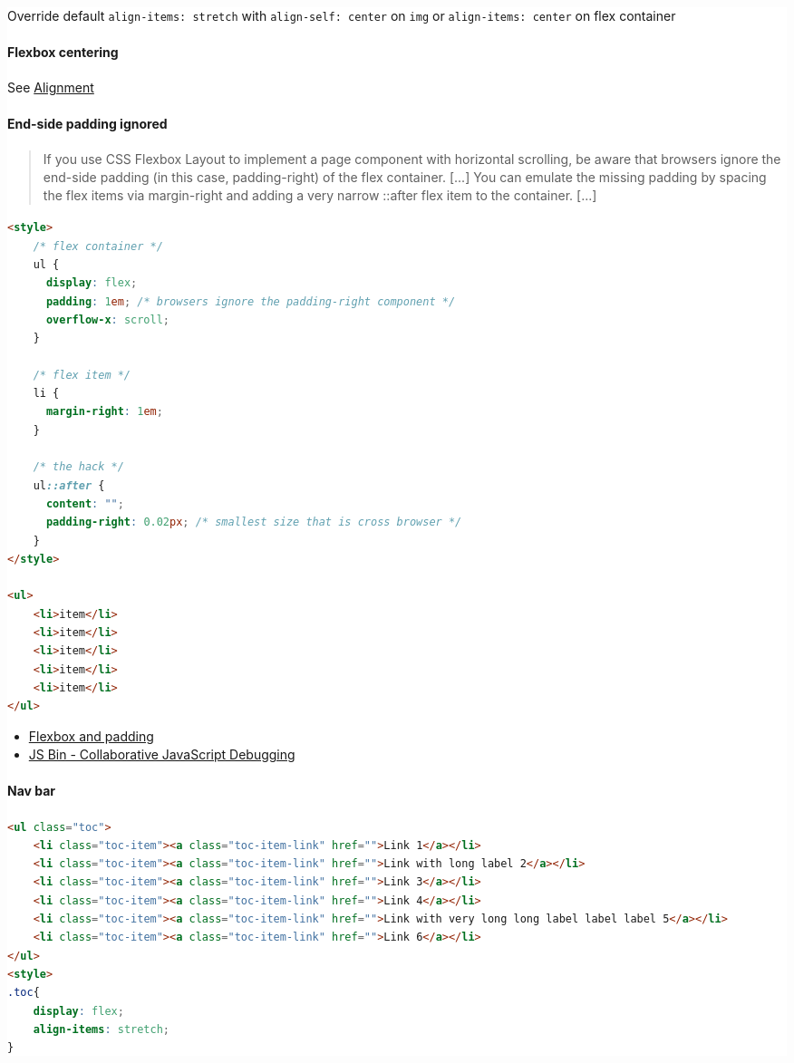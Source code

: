 Override default `align-items: stretch` with `align-self: center` on `img` or `align-items: center` on flex container

#### Flexbox centering

See [Alignment](#alignment)

#### End-side padding ignored

> If you use CSS Flexbox Layout to implement a page component with horizontal scrolling, be aware that browsers ignore the end-side padding (in this case, padding-right) of the flex container.
> [...]
> You can emulate the missing padding by spacing the flex items via margin-right and adding a very narrow ::after flex item to the container.
> [...]

```html
<style>
	/* flex container */
	ul {
	  display: flex;
	  padding: 1em; /* browsers ignore the padding-right component */
	  overflow-x: scroll;
	}

	/* flex item */
	li {
	  margin-right: 1em;
	}

	/* the hack */ 
	ul::after {
	  content: "";
	  padding-right: 0.02px; /* smallest size that is cross browser */
	}
</style>

<ul>
	<li>item</li>
	<li>item</li>
	<li>item</li>
	<li>item</li>
	<li>item</li>
</ul>
```

- [Flexbox and padding](https://www.chenhuijing.com/blog/flexbox-and-padding/)
- [JS Bin - Collaborative JavaScript Debugging](https://jsbin.com/mocohik/edit?css,output)

#### Nav bar

```html
<ul class="toc">
	<li class="toc-item"><a class="toc-item-link" href="">Link 1</a></li>
	<li class="toc-item"><a class="toc-item-link" href="">Link with long label 2</a></li>
	<li class="toc-item"><a class="toc-item-link" href="">Link 3</a></li>
	<li class="toc-item"><a class="toc-item-link" href="">Link 4</a></li>
	<li class="toc-item"><a class="toc-item-link" href="">Link with very long long label label label 5</a></li>
	<li class="toc-item"><a class="toc-item-link" href="">Link 6</a></li>
</ul>
<style>
.toc{
	display: flex;
	align-items: stretch;
}

```
